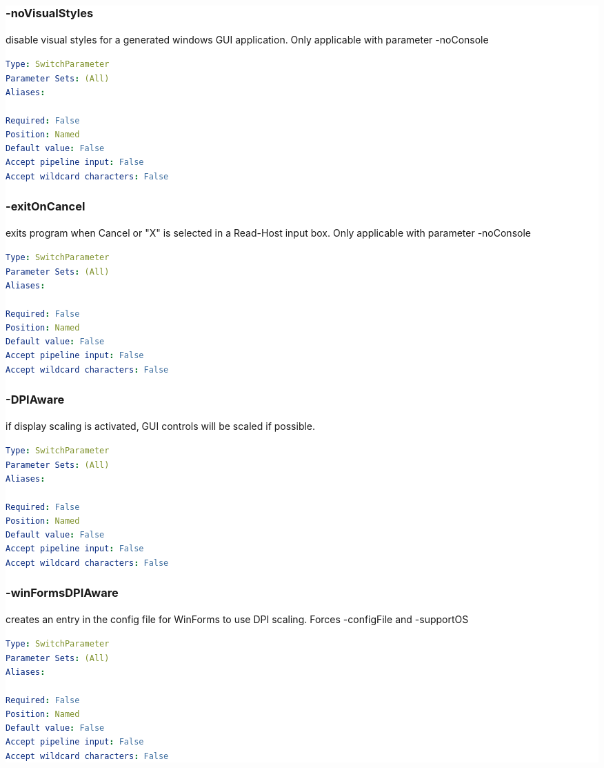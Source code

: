 ### -noVisualStyles
disable visual styles for a generated windows GUI application.
Only applicable with parameter -noConsole

```yaml
Type: SwitchParameter
Parameter Sets: (All)
Aliases:

Required: False
Position: Named
Default value: False
Accept pipeline input: False
Accept wildcard characters: False
```

### -exitOnCancel
exits program when Cancel or "X" is selected in a Read-Host input box.
Only applicable with parameter -noConsole

```yaml
Type: SwitchParameter
Parameter Sets: (All)
Aliases:

Required: False
Position: Named
Default value: False
Accept pipeline input: False
Accept wildcard characters: False
```

### -DPIAware
if display scaling is activated, GUI controls will be scaled if possible.

```yaml
Type: SwitchParameter
Parameter Sets: (All)
Aliases:

Required: False
Position: Named
Default value: False
Accept pipeline input: False
Accept wildcard characters: False
```

### -winFormsDPIAware
creates an entry in the config file for WinForms to use DPI scaling.
Forces -configFile and -supportOS

```yaml
Type: SwitchParameter
Parameter Sets: (All)
Aliases:

Required: False
Position: Named
Default value: False
Accept pipeline input: False
Accept wildcard characters: False
```
